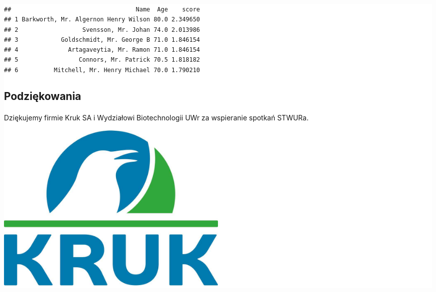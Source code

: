 ```
##                                   Name  Age    score
## 1 Barkworth, Mr. Algernon Henry Wilson 80.0 2.349650
## 2                  Svensson, Mr. Johan 74.0 2.013986
## 3            Goldschmidt, Mr. George B 71.0 1.846154
## 4              Artagaveytia, Mr. Ramon 71.0 1.846154
## 5                 Connors, Mr. Patrick 70.5 1.818182
## 6          Mitchell, Mr. Henry Michael 70.0 1.790210
```


## Podziękowania

Dziękujemy firmie Kruk SA i Wydziałowi Biotechnologii UWr za wspieranie spotkań STWURa.

<img src="/images/STWUR/kruk_logo.jpg" width="50%" />
